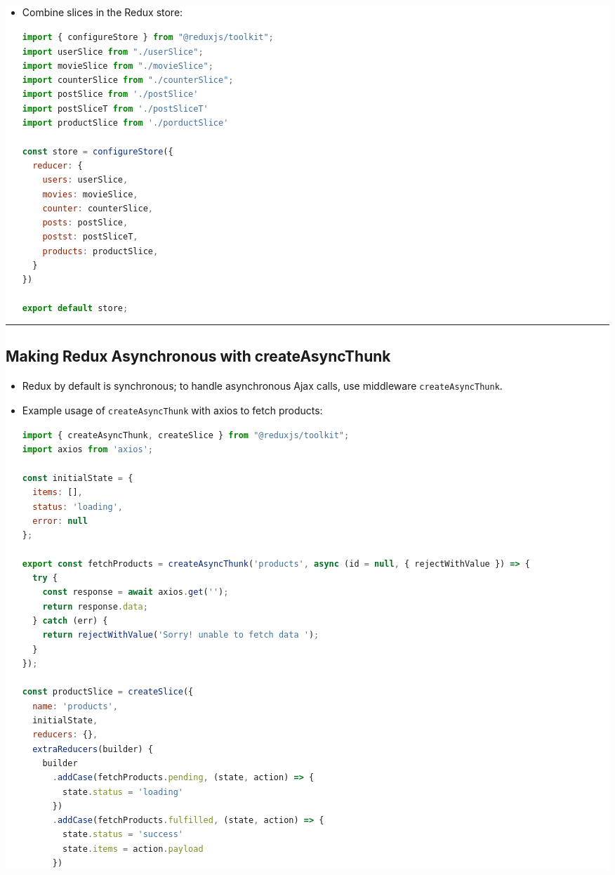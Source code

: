 - Combine slices in the Redux store:
  ```jsx
  import { configureStore } from "@reduxjs/toolkit";
  import userSlice from "./userSlice";
  import movieSlice from "./movieSlice";
  import counterSlice from "./counterSlice";
  import postSlice from './postSlice'
  import postSliceT from './postSliceT'
  import productSlice from './porductSlice'

  const store = configureStore({
    reducer: {
      users: userSlice,
      movies: movieSlice,
      counter: counterSlice,
      posts: postSlice,
      postst: postSliceT,
      products: productSlice,
    }
  })

  export default store;
  ```

---

## Making Redux Asynchronous with createAsyncThunk

- Redux by default is synchronous; to handle asynchronous Ajax calls, use middleware `createAsyncThunk`.

- Example usage of `createAsyncThunk` with axios to fetch products:
  ```jsx
  import { createAsyncThunk, createSlice } from "@reduxjs/toolkit";
  import axios from 'axios';

  const initialState = {
    items: [],
    status: 'loading',
    error: null
  };

  export const fetchProducts = createAsyncThunk('products', async (id = null, { rejectWithValue }) => {
    try {
      const response = await axios.get('');
      return response.data;
    } catch (err) {
      return rejectWithValue('Sorry! unable to fetch data ');
    }
  });

  const productSlice = createSlice({
    name: 'products',
    initialState,
    reducers: {},
    extraReducers(builder) {
      builder
        .addCase(fetchProducts.pending, (state, action) => {
          state.status = 'loading'
        })
        .addCase(fetchProducts.fulfilled, (state, action) => {
          state.status = 'success'
          state.items = action.payload
        })
  ```